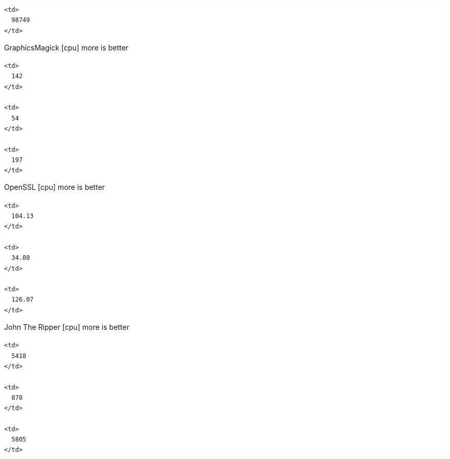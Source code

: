     <td>
      98749
    </td>
  </tr>
  
  <tr>
    <td>
      GraphicsMagick [cpu] more is better
    </td>
    
    <td>
      142
    </td>
    
    <td>
      54
    </td>
    
    <td>
      197
    </td>
  </tr>
  
  <tr>
    <td>
      OpenSSL [cpu] more is better
    </td>
    
    <td>
      104.13
    </td>
    
    <td>
      34.80
    </td>
    
    <td>
      126.07
    </td>
  </tr>
  
  <tr>
    <td>
      John The Ripper [cpu] more is better
    </td>
    
    <td>
      5418
    </td>
    
    <td>
      870
    </td>
    
    <td>
      5805
    </td>
  </tr>
  

 [1]: http://www.phoronix-test-suite.com